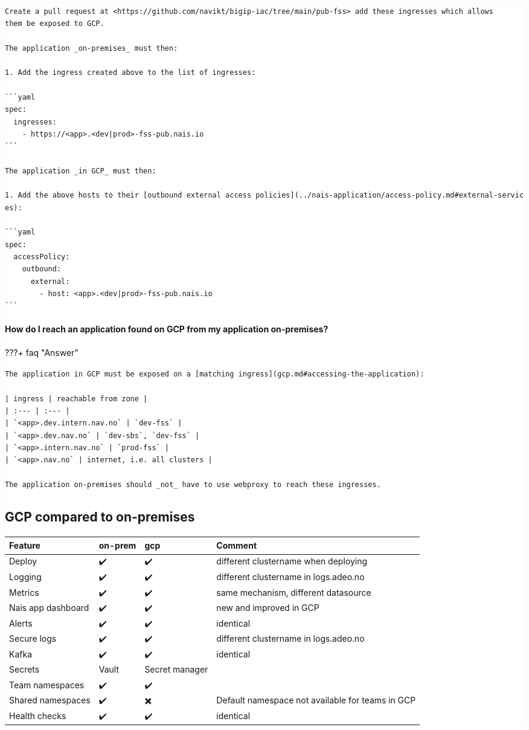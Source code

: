     Create a pull request at <https://github.com/navikt/bigip-iac/tree/main/pub-fss> add these ingresses which allows 
    them be exposed to GCP.

    The application _on-premises_ must then:

    1. Add the ingress created above to the list of ingresses:
    
    ```yaml
    spec:
      ingresses:
        - https://<app>.<dev|prod>-fss-pub.nais.io
    ```

    The application _in GCP_ must then:

    1. Add the above hosts to their [outbound external access policies](../nais-application/access-policy.md#external-services):

    ```yaml
    spec:
      accessPolicy:
        outbound:
          external:
            - host: <app>.<dev|prod>-fss-pub.nais.io
    ```

#### How do I reach an application found on GCP from my application on-premises?

???+ faq "Answer" 

    The application in GCP must be exposed on a [matching ingress](gcp.md#accessing-the-application):

    | ingress | reachable from zone |
    | :--- | :--- |
    | `<app>.dev.intern.nav.no` | `dev-fss` |
    | `<app>.dev.nav.no` | `dev-sbs`, `dev-fss` |
    | `<app>.intern.nav.no` | `prod-fss` |
    | `<app>.nav.no` | internet, i.e. all clusters |

    The application on-premises should _not_ have to use webproxy to reach these ingresses.

## GCP compared to on-premises

| Feature | on-prem | gcp | Comment |
| :--- | :--- | :--- | :--- |
| Deploy | ✔️ | ✔️ | different clustername when deploying |
| Logging | ✔️ | ✔️ | different clustername in logs.adeo.no |
| Metrics | ✔️ | ✔️ | same mechanism, different datasource |
| Nais app dashboard | ✔️ | ✔️ | new and improved in GCP |
| Alerts | ✔️ | ✔️ | identical |
| Secure logs | ✔️ | ✔️ | different clustername in logs.adeo.no |
| Kafka | ✔️ | ✔️ | identical |
| Secrets | Vault | Secret manager |  |
| Team namespaces | ✔️ | ✔️ |  |
| Shared namespaces | ✔️ | ✖️ | Default namespace not available for teams in GCP |
| Health checks | ✔️ | ✔️ | identical |